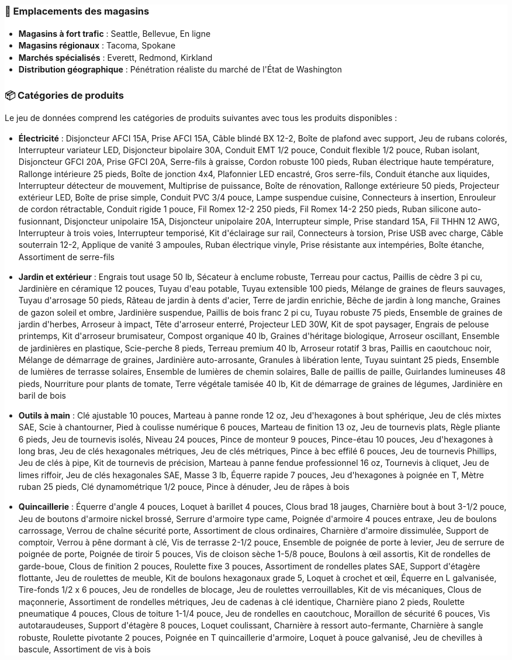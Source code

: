 ### 🏪 Emplacements des magasins

- **Magasins à fort trafic** : Seattle, Bellevue, En ligne
- **Magasins régionaux** : Tacoma, Spokane
- **Marchés spécialisés** : Everett, Redmond, Kirkland
- **Distribution géographique** : Pénétration réaliste du marché de l'État de Washington

### 📦 Catégories de produits

Le jeu de données comprend les catégories de produits suivantes avec tous les produits disponibles :

- **Électricité** : Disjoncteur AFCI 15A, Prise AFCI 15A, Câble blindé BX 12-2, Boîte de plafond avec support, Jeu de rubans colorés, Interrupteur variateur LED, Disjoncteur bipolaire 30A, Conduit EMT 1/2 pouce, Conduit flexible 1/2 pouce, Ruban isolant, Disjoncteur GFCI 20A, Prise GFCI 20A, Serre-fils à graisse, Cordon robuste 100 pieds, Ruban électrique haute température, Rallonge intérieure 25 pieds, Boîte de jonction 4x4, Plafonnier LED encastré, Gros serre-fils, Conduit étanche aux liquides, Interrupteur détecteur de mouvement, Multiprise de puissance, Boîte de rénovation, Rallonge extérieure 50 pieds, Projecteur extérieur LED, Boîte de prise simple, Conduit PVC 3/4 pouce, Lampe suspendue cuisine, Connecteurs à insertion, Enrouleur de cordon rétractable, Conduit rigide 1 pouce, Fil Romex 12-2 250 pieds, Fil Romex 14-2 250 pieds, Ruban silicone auto-fusionnant, Disjoncteur unipolaire 15A, Disjoncteur unipolaire 20A, Interrupteur simple, Prise standard 15A, Fil THHN 12 AWG, Interrupteur à trois voies, Interrupteur temporisé, Kit d'éclairage sur rail, Connecteurs à torsion, Prise USB avec charge, Câble souterrain 12-2, Applique de vanité 3 ampoules, Ruban électrique vinyle, Prise résistante aux intempéries, Boîte étanche, Assortiment de serre-fils

- **Jardin et extérieur** : Engrais tout usage 50 lb, Sécateur à enclume robuste, Terreau pour cactus, Paillis de cèdre 3 pi cu, Jardinière en céramique 12 pouces, Tuyau d'eau potable, Tuyau extensible 100 pieds, Mélange de graines de fleurs sauvages, Tuyau d'arrosage 50 pieds, Râteau de jardin à dents d'acier, Terre de jardin enrichie, Bêche de jardin à long manche, Graines de gazon soleil et ombre, Jardinière suspendue, Paillis de bois franc 2 pi cu, Tuyau robuste 75 pieds, Ensemble de graines de jardin d'herbes, Arroseur à impact, Tête d'arroseur enterré, Projecteur LED 30W, Kit de spot paysager, Engrais de pelouse printemps, Kit d'arroseur brumisateur, Compost organique 40 lb, Graines d'héritage biologique, Arroseur oscillant, Ensemble de jardinières en plastique, Scie-perche 8 pieds, Terreau premium 40 lb, Arroseur rotatif 3 bras, Paillis en caoutchouc noir, Mélange de démarrage de graines, Jardinière auto-arrosante, Granules à libération lente, Tuyau suintant 25 pieds, Ensemble de lumières de terrasse solaires, Ensemble de lumières de chemin solaires, Balle de paillis de paille, Guirlandes lumineuses 48 pieds, Nourriture pour plants de tomate, Terre végétale tamisée 40 lb, Kit de démarrage de graines de légumes, Jardinière en baril de bois

- **Outils à main** : Clé ajustable 10 pouces, Marteau à panne ronde 12 oz, Jeu d'hexagones à bout sphérique, Jeu de clés mixtes SAE, Scie à chantourner, Pied à coulisse numérique 6 pouces, Marteau de finition 13 oz, Jeu de tournevis plats, Règle pliante 6 pieds, Jeu de tournevis isolés, Niveau 24 pouces, Pince de monteur 9 pouces, Pince-étau 10 pouces, Jeu d'hexagones à long bras, Jeu de clés hexagonales métriques, Jeu de clés métriques, Pince à bec effilé 6 pouces, Jeu de tournevis Phillips, Jeu de clés à pipe, Kit de tournevis de précision, Marteau à panne fendue professionnel 16 oz, Tournevis à cliquet, Jeu de limes riffoir, Jeu de clés hexagonales SAE, Masse 3 lb, Équerre rapide 7 pouces, Jeu d'hexagones à poignée en T, Mètre ruban 25 pieds, Clé dynamométrique 1/2 pouce, Pince à dénuder, Jeu de râpes à bois

- **Quincaillerie** : Équerre d'angle 4 pouces, Loquet à barillet 4 pouces, Clous brad 18 jauges, Charnière bout à bout 3-1/2 pouce, Jeu de boutons d'armoire nickel brossé, Serrure d'armoire type came, Poignée d'armoire 4 pouces entraxe, Jeu de boulons carrossage, Verrou de chaîne sécurité porte, Assortiment de clous ordinaires, Charnière d'armoire dissimulée, Support de comptoir, Verrou à pêne dormant à clé, Vis de terrasse 2-1/2 pouce, Ensemble de poignée de porte à levier, Jeu de serrure de poignée de porte, Poignée de tiroir 5 pouces, Vis de cloison sèche 1-5/8 pouce, Boulons à œil assortis, Kit de rondelles de garde-boue, Clous de finition 2 pouces, Roulette fixe 3 pouces, Assortiment de rondelles plates SAE, Support d'étagère flottante, Jeu de roulettes de meuble, Kit de boulons hexagonaux grade 5, Loquet à crochet et œil, Équerre en L galvanisée, Tire-fonds 1/2 x 6 pouces, Jeu de rondelles de blocage, Jeu de roulettes verrouillables, Kit de vis mécaniques, Clous de maçonnerie, Assortiment de rondelles métriques, Jeu de cadenas à clé identique, Charnière piano 2 pieds, Roulette pneumatique 4 pouces, Clous de toiture 1-1/4 pouce, Jeu de rondelles en caoutchouc, Moraillon de sécurité 6 pouces, Vis autotaraudeuses, Support d'étagère 8 pouces, Loquet coulissant, Charnière à ressort auto-fermante, Charnière à sangle robuste, Roulette pivotante 2 pouces, Poignée en T quincaillerie d'armoire, Loquet à pouce galvanisé, Jeu de chevilles à bascule, Assortiment de vis à bois
